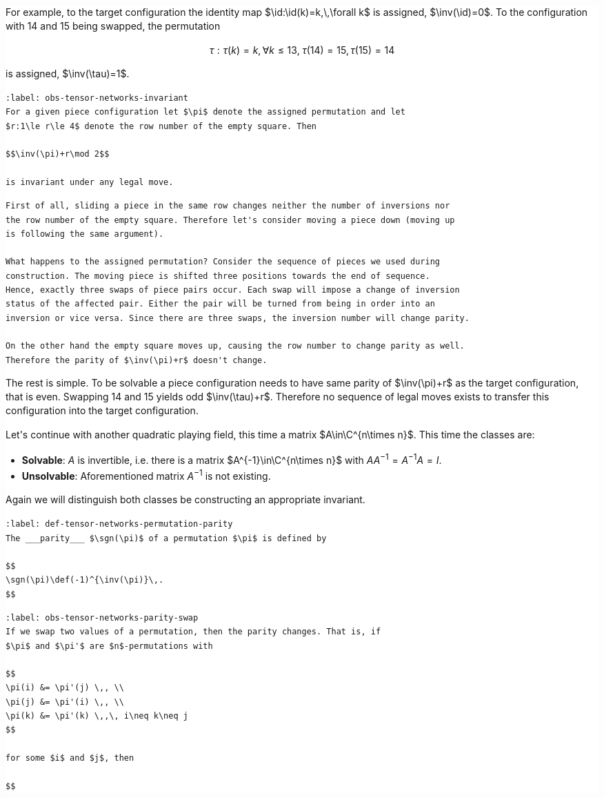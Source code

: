 For example, to the target configuration the identity map $\id:\id(k)=k,\,\forall k$ is 
assigned, $\inv(\id)=0$. To the configuration with $14$ and $15$ being swapped, the permutation 

$$\tau:\tau(k)=k,\,\forall k\le 13,\;\tau(14)=15,\,\tau(15)=14$$ 

is assigned, $\inv(\tau)=1$.

```{prf:observation} Invariant
:label: obs-tensor-networks-invariant
For a given piece configuration let $\pi$ denote the assigned permutation and let 
$r:1\le r\le 4$ denote the row number of the empty square. Then 

$$\inv(\pi)+r\mod 2$$ 

is invariant under any legal move.
```

```{prf:proof}
First of all, sliding a piece in the same row changes neither the number of inversions nor 
the row number of the empty square. Therefore let's consider moving a piece down (moving up 
is following the same argument). 

What happens to the assigned permutation? Consider the sequence of pieces we used during 
construction. The moving piece is shifted three positions towards the end of sequence. 
Hence, exactly three swaps of piece pairs occur. Each swap will impose a change of inversion 
status of the affected pair. Either the pair will be turned from being in order into an 
inversion or vice versa. Since there are three swaps, the inversion number will change parity.

On the other hand the empty square moves up, causing the row number to change parity as well. 
Therefore the parity of $\inv(\pi)+r$ doesn't change.
```

The rest is simple. To be solvable a piece configuration needs to have same parity of 
$\inv(\pi)+r$ as the target configuration, that is even. Swapping $14$ and $15$ yields odd 
$\inv(\tau)+r$. Therefore no sequence of legal moves exists to transfer this configuration 
into the target configuration.

Let's continue with another quadratic playing field, this time a matrix $A\in\C^{n\times n}$. 
This time the classes are:

- __Solvable__: $A$ is invertible, i.e. there is a matrix $A^{-1}\in\C^{n\times n}$ with 
$AA^{-1}=A^{-1}A=I$.
- __Unsolvable__: Aforementioned matrix $A^{-1}$ is not existing.

Again we will distinguish both classes be constructing an appropriate invariant.

```{prf:definition} Parity of permutation
:label: def-tensor-networks-permutation-parity
The ___parity___ $\sgn(\pi)$ of a permutation $\pi$ is defined by 

$$
\sgn(\pi)\def(-1)^{\inv(\pi)}\,.
$$
```

```{prf:observation} Parity swap
:label: obs-tensor-networks-parity-swap
If we swap two values of a permutation, then the parity changes. That is, if
$\pi$ and $\pi'$ are $n$-permutations with

$$
\pi(i) &= \pi'(j) \,, \\
\pi(j) &= \pi'(i) \,, \\
\pi(k) &= \pi'(k) \,,\, i\neq k\neq j
$$

for some $i$ and $j$, then

$$
```